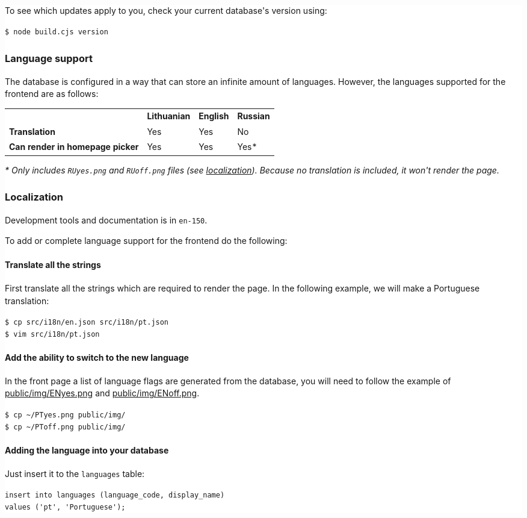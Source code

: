 To see which updates apply to you, check your current database's version using:

```
$ node build.cjs version
```

### Language support

The database is configured in a way that can store an infinite amount of languages. However, the languages supported for the frontend are as follows:

|                                   |                |             |             |
| --------------------------------- | -------------- | ----------- | ----------- |
|                                   | **Lithuanian** | **English** | **Russian** |
| **Translation**                   | Yes            | Yes         | No          |
| **Can render in homepage picker** | Yes            | Yes         | Yes\*       |

_\* Only includes `RUyes.png` and `RUoff.png` files (see [localization](#localization)). Because no translation is included, it won't render the page._

### Localization

Development tools and documentation is in `en-150`.

To add or complete language support for the frontend do the following:

#### Translate all the strings

First translate all the strings which are required to render the page. In the following example, we will make a Portuguese translation:

```
$ cp src/i18n/en.json src/i18n/pt.json
$ vim src/i18n/pt.json
```

#### Add the ability to switch to the new language

In the front page a list of language flags are generated from the database, you will need to follow the example of [public/img/ENyes.png](public/img/ENyes.png) and [public/img/ENoff.png](public/img/ENoff.png).

```
$ cp ~/PTyes.png public/img/
$ cp ~/PToff.png public/img/
```

#### Adding the language into your database

Just insert it to the `languages` table:

```
insert into languages (language_code, display_name)
values ('pt', 'Portuguese');
```

